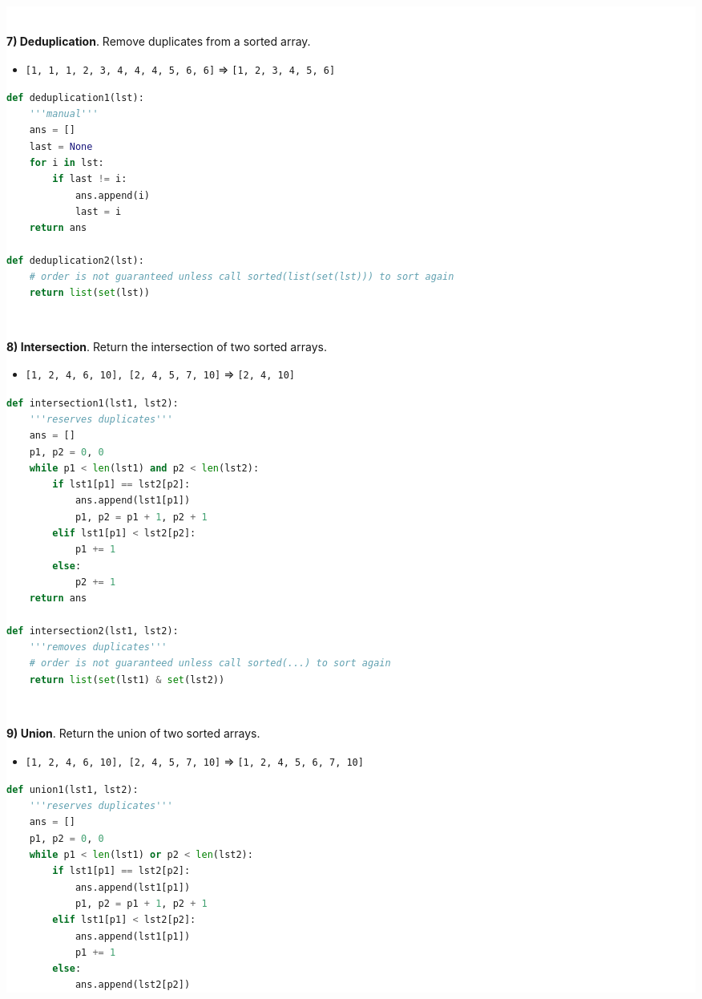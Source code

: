 <br/>

**7) Deduplication**. Remove duplicates from a sorted array.

* `[1, 1, 1, 2, 3, 4, 4, 4, 5, 6, 6]` ⇒ `[1, 2, 3, 4, 5, 6]`

```python
def deduplication1(lst):
    '''manual'''
    ans = []
    last = None
    for i in lst:
        if last != i:
            ans.append(i)
            last = i
    return ans

def deduplication2(lst):
    # order is not guaranteed unless call sorted(list(set(lst))) to sort again
    return list(set(lst))
```

<br/>

**8) Intersection**. Return the intersection of two sorted arrays.

* `[1, 2, 4, 6, 10], [2, 4, 5, 7, 10]` ⇒ `[2, 4, 10]`

```python
def intersection1(lst1, lst2):
    '''reserves duplicates'''
    ans = []
    p1, p2 = 0, 0
    while p1 < len(lst1) and p2 < len(lst2):
        if lst1[p1] == lst2[p2]:
            ans.append(lst1[p1])
            p1, p2 = p1 + 1, p2 + 1
        elif lst1[p1] < lst2[p2]:
            p1 += 1
        else:
            p2 += 1
    return ans

def intersection2(lst1, lst2):
    '''removes duplicates'''
    # order is not guaranteed unless call sorted(...) to sort again
    return list(set(lst1) & set(lst2))
```

<br/>

**9) Union**. Return the union of two sorted arrays.

* `[1, 2, 4, 6, 10], [2, 4, 5, 7, 10]` ⇒ `[1, 2, 4, 5, 6, 7, 10]`

```python
def union1(lst1, lst2):
    '''reserves duplicates'''
    ans = []
    p1, p2 = 0, 0
    while p1 < len(lst1) or p2 < len(lst2):
        if lst1[p1] == lst2[p2]:
            ans.append(lst1[p1])
            p1, p2 = p1 + 1, p2 + 1
        elif lst1[p1] < lst2[p2]:
            ans.append(lst1[p1])
            p1 += 1
        else:
            ans.append(lst2[p2])
```